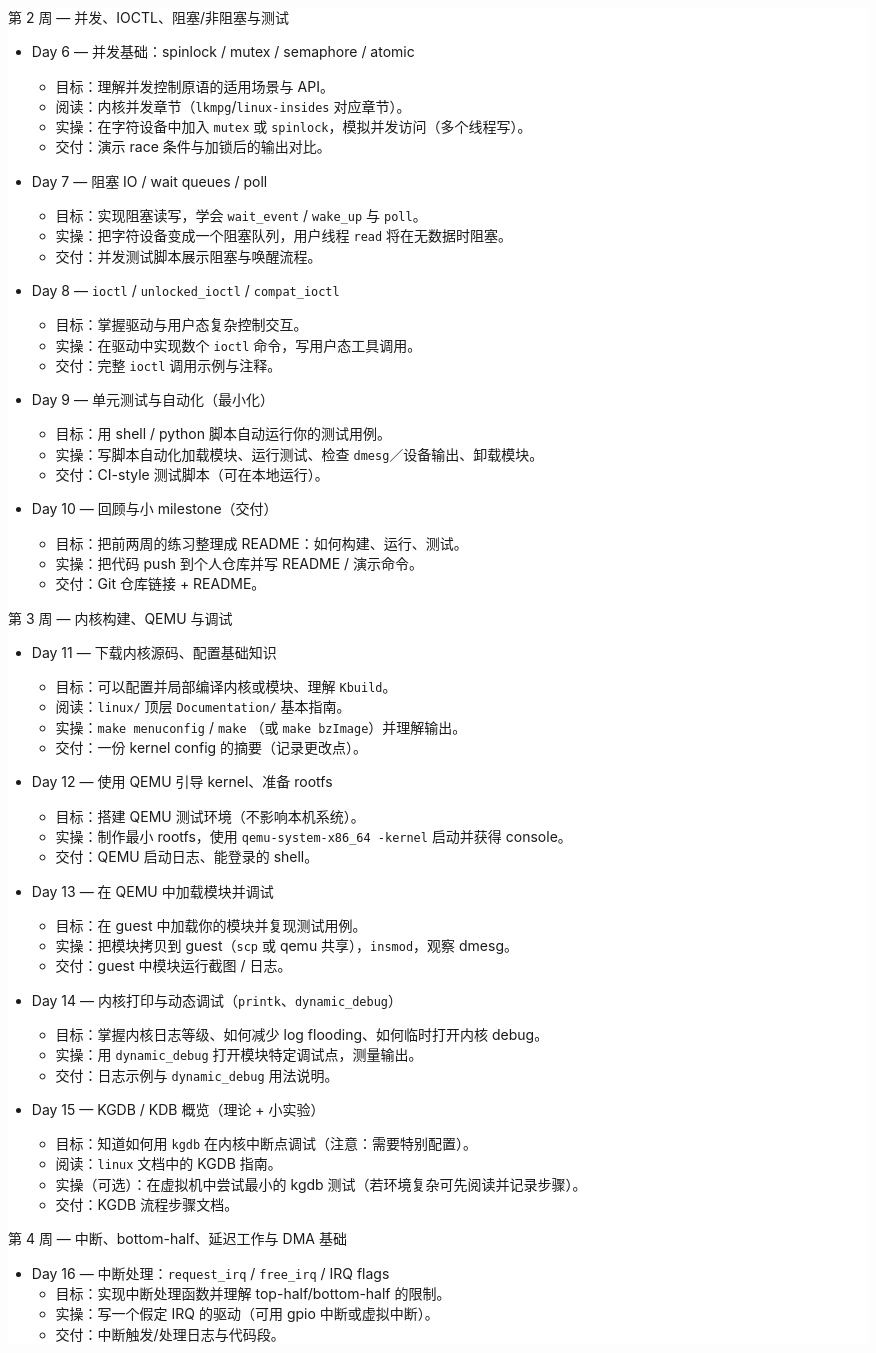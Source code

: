 第 2 周 — 并发、IOCTL、阻塞/非阻塞与测试
- Day 6 — 并发基础：spinlock / mutex / semaphore / atomic
  - 目标：理解并发控制原语的适用场景与 API。
  - 阅读：内核并发章节（`lkmpg`/`linux-insides` 对应章节）。
  - 实操：在字符设备中加入 `mutex` 或 `spinlock`，模拟并发访问（多个线程写）。
  - 交付：演示 race 条件与加锁后的输出对比。

- Day 7 — 阻塞 IO / wait queues / poll
  - 目标：实现阻塞读写，学会 `wait_event` / `wake_up` 与 `poll`。
  - 实操：把字符设备变成一个阻塞队列，用户线程 `read` 将在无数据时阻塞。
  - 交付：并发测试脚本展示阻塞与唤醒流程。

- Day 8 — `ioctl` / `unlocked_ioctl` / `compat_ioctl`
  - 目标：掌握驱动与用户态复杂控制交互。
  - 实操：在驱动中实现数个 `ioctl` 命令，写用户态工具调用。
  - 交付：完整 `ioctl` 调用示例与注释。

- Day 9 — 单元测试与自动化（最小化）
  - 目标：用 shell / python 脚本自动运行你的测试用例。
  - 实操：写脚本自动化加载模块、运行测试、检查 `dmesg`／设备输出、卸载模块。
  - 交付：CI-style 测试脚本（可在本地运行）。

- Day 10 — 回顾与小 milestone（交付）
  - 目标：把前两周的练习整理成 README：如何构建、运行、测试。
  - 实操：把代码 push 到个人仓库并写 README / 演示命令。
  - 交付：Git 仓库链接 + README。

第 3 周 — 内核构建、QEMU 与调试
- Day 11 — 下载内核源码、配置基础知识
  - 目标：可以配置并局部编译内核或模块、理解 `Kbuild`。
  - 阅读：`linux/` 顶层 `Documentation/` 基本指南。
  - 实操：`make menuconfig` / `make` （或 `make bzImage`）并理解输出。
  - 交付：一份 kernel config 的摘要（记录更改点）。

- Day 12 — 使用 QEMU 引导 kernel、准备 rootfs
  - 目标：搭建 QEMU 测试环境（不影响本机系统）。
  - 实操：制作最小 rootfs，使用 `qemu-system-x86_64 -kernel` 启动并获得 console。
  - 交付：QEMU 启动日志、能登录的 shell。

- Day 13 — 在 QEMU 中加载模块并调试
  - 目标：在 guest 中加载你的模块并复现测试用例。
  - 实操：把模块拷贝到 guest（`scp` 或 qemu 共享），`insmod`，观察 dmesg。
  - 交付：guest 中模块运行截图 / 日志。

- Day 14 — 内核打印与动态调试（`printk`、`dynamic_debug`）
  - 目标：掌握内核日志等级、如何减少 log flooding、如何临时打开内核 debug。
  - 实操：用 `dynamic_debug` 打开模块特定调试点，测量输出。
  - 交付：日志示例与 `dynamic_debug` 用法说明。

- Day 15 — KGDB / KDB 概览（理论 + 小实验）
  - 目标：知道如何用 `kgdb` 在内核中断点调试（注意：需要特别配置）。
  - 阅读：`linux` 文档中的 KGDB 指南。
  - 实操（可选）：在虚拟机中尝试最小的 kgdb 测试（若环境复杂可先阅读并记录步骤）。
  - 交付：KGDB 流程步骤文档。

第 4 周 — 中断、bottom-half、延迟工作与 DMA 基础
- Day 16 — 中断处理：`request_irq` / `free_irq` / IRQ flags
  - 目标：实现中断处理函数并理解 top-half/bottom-half 的限制。
  - 实操：写一个假定 IRQ 的驱动（可用 gpio 中断或虚拟中断）。
  - 交付：中断触发/处理日志与代码段。
